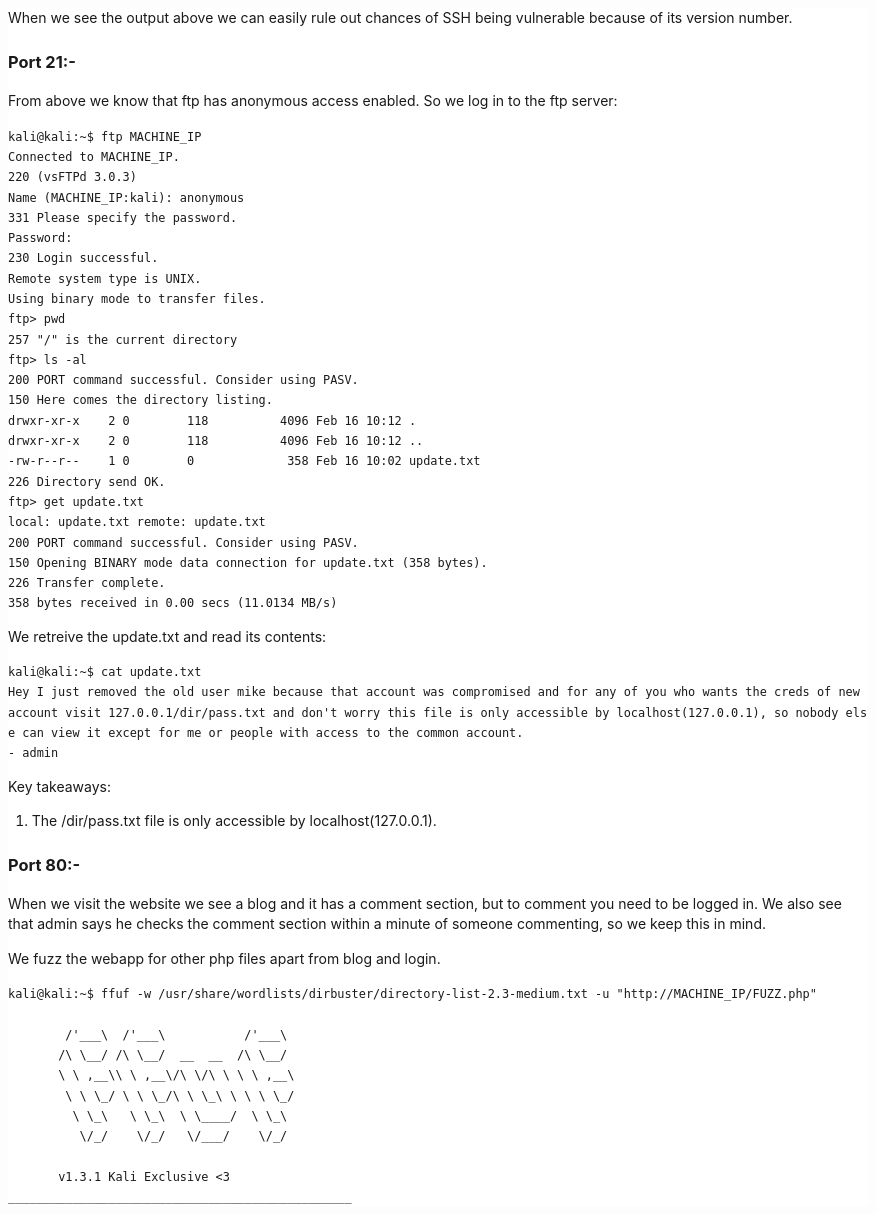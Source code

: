 When we see the output above we can easily rule out chances of SSH being vulnerable because of its version number.

### Port 21:-
From above we know that ftp has anonymous access enabled. So we log in to the ftp server:
```
kali@kali:~$ ftp MACHINE_IP
Connected to MACHINE_IP.
220 (vsFTPd 3.0.3)
Name (MACHINE_IP:kali): anonymous
331 Please specify the password.
Password:
230 Login successful.
Remote system type is UNIX.
Using binary mode to transfer files.
ftp> pwd
257 "/" is the current directory
ftp> ls -al
200 PORT command successful. Consider using PASV.
150 Here comes the directory listing.
drwxr-xr-x    2 0        118          4096 Feb 16 10:12 .
drwxr-xr-x    2 0        118          4096 Feb 16 10:12 ..
-rw-r--r--    1 0        0             358 Feb 16 10:02 update.txt
226 Directory send OK.
ftp> get update.txt 
local: update.txt remote: update.txt
200 PORT command successful. Consider using PASV.
150 Opening BINARY mode data connection for update.txt (358 bytes).
226 Transfer complete.
358 bytes received in 0.00 secs (11.0134 MB/s)
```
We retreive the update.txt and read its contents:
```
kali@kali:~$ cat update.txt 
Hey I just removed the old user mike because that account was compromised and for any of you who wants the creds of new account visit 127.0.0.1/dir/pass.txt and don't worry this file is only accessible by localhost(127.0.0.1), so nobody else can view it except for me or people with access to the common account. 
- admin
```
Key takeaways:
1. The /dir/pass.txt file is only accessible by localhost(127.0.0.1).

### Port 80:-
When we visit the website we see a blog and it has a comment section, but to comment you need to be logged in. 
We also see that admin says he checks the comment section within a minute of someone commenting, so we keep this in mind.

We fuzz the webapp for other php files apart from blog and login. 
```
kali@kali:~$ ffuf -w /usr/share/wordlists/dirbuster/directory-list-2.3-medium.txt -u "http://MACHINE_IP/FUZZ.php"

        /'___\  /'___\           /'___\       
       /\ \__/ /\ \__/  __  __  /\ \__/       
       \ \ ,__\\ \ ,__\/\ \/\ \ \ \ ,__\      
        \ \ \_/ \ \ \_/\ \ \_\ \ \ \ \_/      
         \ \_\   \ \_\  \ \____/  \ \_\       
          \/_/    \/_/   \/___/    \/_/       

       v1.3.1 Kali Exclusive <3
________________________________________________

```
